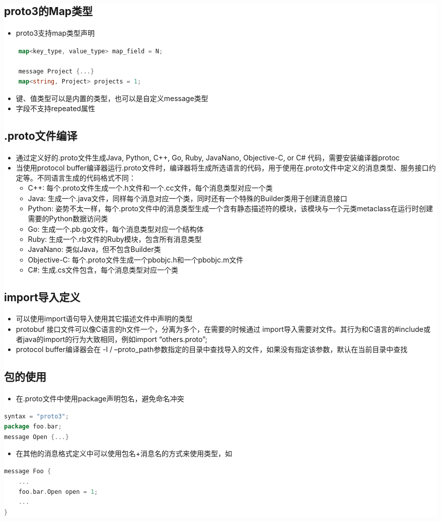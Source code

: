 ```go
```

## proto3的Map类型

- proto3支持map类型声明

```go
    map<key_type, value_type> map_field = N;

    message Project {...}
    map<string, Project> projects = 1;
```

- 键、值类型可以是内置的类型，也可以是自定义message类型
- 字段不支持repeated属性


## .proto文件编译

- 通过定义好的.proto文件生成Java, Python, C++, Go, Ruby, JavaNano, Objective-C, or C# 代码，需要安装编译器protoc
- 当使用protocol buffer编译器运行.proto文件时，编译器将生成所选语言的代码，用于使用在.proto文件中定义的消息类型、服务接口约定等。不同语言生成的代码格式不同：
  - C++: 每个.proto文件生成一个.h文件和一个.cc文件，每个消息类型对应一个类
  - Java: 生成一个.java文件，同样每个消息对应一个类，同时还有一个特殊的Builder类用于创建消息接口
  - Python: 姿势不太一样，每个.proto文件中的消息类型生成一个含有静态描述符的模块，该模块与一个元类metaclass在运行时创建需要的Python数据访问类
  - Go: 生成一个.pb.go文件，每个消息类型对应一个结构体
  - Ruby: 生成一个.rb文件的Ruby模块，包含所有消息类型
  - JavaNano: 类似Java，但不包含Builder类
  - Objective-C: 每个.proto文件生成一个pbobjc.h和一个pbobjc.m文件
  - C#: 生成.cs文件包含，每个消息类型对应一个类


## import导入定义

- 可以使用import语句导入使用其它描述文件中声明的类型
- protobuf 接口文件可以像C语言的h文件一个，分离为多个，在需要的时候通过 import导入需要对文件。其行为和C语言的#include或者java的import的行为大致相同，例如import “others.proto”;
- protocol buffer编译器会在 -I / –proto_path参数指定的目录中查找导入的文件，如果没有指定该参数，默认在当前目录中查找


## 包的使用

- 在.proto文件中使用package声明包名，避免命名冲突

```go
syntax = "proto3";
package foo.bar;
message Open {...}
```

- 在其他的消息格式定义中可以使用包名+消息名的方式来使用类型，如

```go
message Foo {
    ...
    foo.bar.Open open = 1;
    ...
}
```
